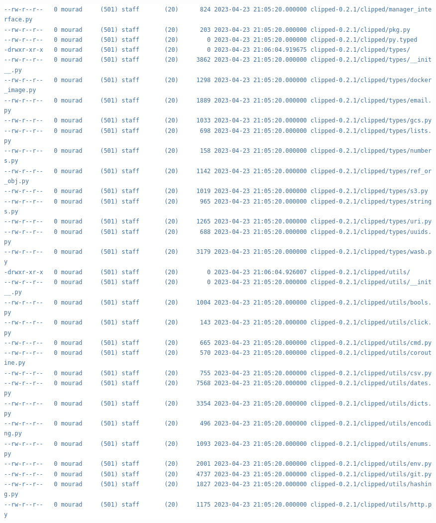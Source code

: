 ```diff
--rw-r--r--   0 mourad     (501) staff       (20)      824 2023-04-23 21:05:20.000000 clipped-0.2.1/clipped/manager_interface.py
--rw-r--r--   0 mourad     (501) staff       (20)      203 2023-04-23 21:05:20.000000 clipped-0.2.1/clipped/pkg.py
--rw-r--r--   0 mourad     (501) staff       (20)        0 2023-04-23 21:05:20.000000 clipped-0.2.1/clipped/py.typed
-drwxr-xr-x   0 mourad     (501) staff       (20)        0 2023-04-23 21:06:04.919675 clipped-0.2.1/clipped/types/
--rw-r--r--   0 mourad     (501) staff       (20)     3862 2023-04-23 21:05:20.000000 clipped-0.2.1/clipped/types/__init__.py
--rw-r--r--   0 mourad     (501) staff       (20)     1298 2023-04-23 21:05:20.000000 clipped-0.2.1/clipped/types/docker_image.py
--rw-r--r--   0 mourad     (501) staff       (20)     1889 2023-04-23 21:05:20.000000 clipped-0.2.1/clipped/types/email.py
--rw-r--r--   0 mourad     (501) staff       (20)     1033 2023-04-23 21:05:20.000000 clipped-0.2.1/clipped/types/gcs.py
--rw-r--r--   0 mourad     (501) staff       (20)      698 2023-04-23 21:05:20.000000 clipped-0.2.1/clipped/types/lists.py
--rw-r--r--   0 mourad     (501) staff       (20)      158 2023-04-23 21:05:20.000000 clipped-0.2.1/clipped/types/numbers.py
--rw-r--r--   0 mourad     (501) staff       (20)     1142 2023-04-23 21:05:20.000000 clipped-0.2.1/clipped/types/ref_or_obj.py
--rw-r--r--   0 mourad     (501) staff       (20)     1019 2023-04-23 21:05:20.000000 clipped-0.2.1/clipped/types/s3.py
--rw-r--r--   0 mourad     (501) staff       (20)      965 2023-04-23 21:05:20.000000 clipped-0.2.1/clipped/types/strings.py
--rw-r--r--   0 mourad     (501) staff       (20)     1265 2023-04-23 21:05:20.000000 clipped-0.2.1/clipped/types/uri.py
--rw-r--r--   0 mourad     (501) staff       (20)      688 2023-04-23 21:05:20.000000 clipped-0.2.1/clipped/types/uuids.py
--rw-r--r--   0 mourad     (501) staff       (20)     3179 2023-04-23 21:05:20.000000 clipped-0.2.1/clipped/types/wasb.py
-drwxr-xr-x   0 mourad     (501) staff       (20)        0 2023-04-23 21:06:04.926007 clipped-0.2.1/clipped/utils/
--rw-r--r--   0 mourad     (501) staff       (20)        0 2023-04-23 21:05:20.000000 clipped-0.2.1/clipped/utils/__init__.py
--rw-r--r--   0 mourad     (501) staff       (20)     1004 2023-04-23 21:05:20.000000 clipped-0.2.1/clipped/utils/bools.py
--rw-r--r--   0 mourad     (501) staff       (20)      143 2023-04-23 21:05:20.000000 clipped-0.2.1/clipped/utils/click.py
--rw-r--r--   0 mourad     (501) staff       (20)      665 2023-04-23 21:05:20.000000 clipped-0.2.1/clipped/utils/cmd.py
--rw-r--r--   0 mourad     (501) staff       (20)      570 2023-04-23 21:05:20.000000 clipped-0.2.1/clipped/utils/coroutine.py
--rw-r--r--   0 mourad     (501) staff       (20)      755 2023-04-23 21:05:20.000000 clipped-0.2.1/clipped/utils/csv.py
--rw-r--r--   0 mourad     (501) staff       (20)     7568 2023-04-23 21:05:20.000000 clipped-0.2.1/clipped/utils/dates.py
--rw-r--r--   0 mourad     (501) staff       (20)     3354 2023-04-23 21:05:20.000000 clipped-0.2.1/clipped/utils/dicts.py
--rw-r--r--   0 mourad     (501) staff       (20)      496 2023-04-23 21:05:20.000000 clipped-0.2.1/clipped/utils/encoding.py
--rw-r--r--   0 mourad     (501) staff       (20)     1093 2023-04-23 21:05:20.000000 clipped-0.2.1/clipped/utils/enums.py
--rw-r--r--   0 mourad     (501) staff       (20)     2001 2023-04-23 21:05:20.000000 clipped-0.2.1/clipped/utils/env.py
--rw-r--r--   0 mourad     (501) staff       (20)     4737 2023-04-23 21:05:20.000000 clipped-0.2.1/clipped/utils/git.py
--rw-r--r--   0 mourad     (501) staff       (20)     1827 2023-04-23 21:05:20.000000 clipped-0.2.1/clipped/utils/hashing.py
--rw-r--r--   0 mourad     (501) staff       (20)     1175 2023-04-23 21:05:20.000000 clipped-0.2.1/clipped/utils/http.py
```